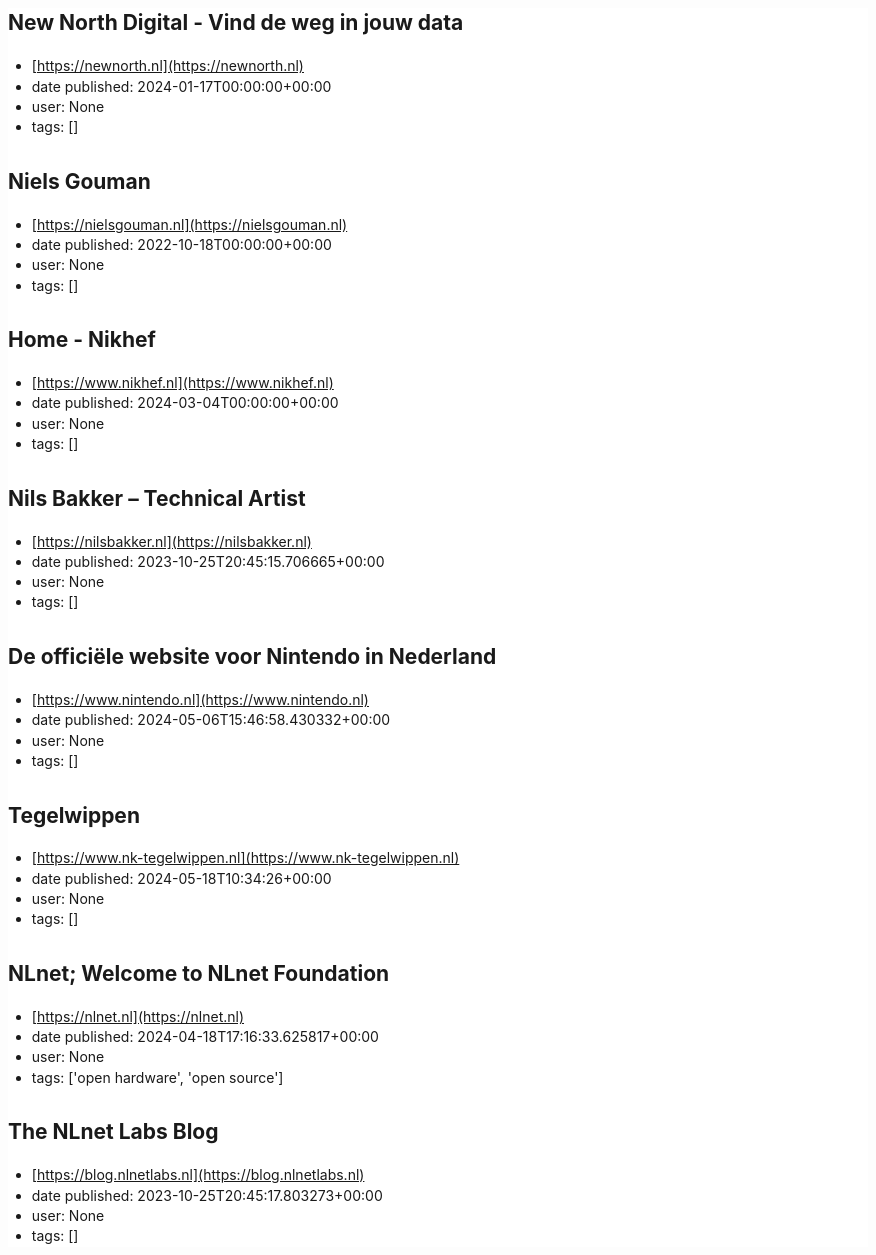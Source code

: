 ## New North Digital - Vind de weg in jouw data
 - [https://newnorth.nl](https://newnorth.nl)
 - date published: 2024-01-17T00:00:00+00:00
 - user: None
 - tags: []

## Niels Gouman
 - [https://nielsgouman.nl](https://nielsgouman.nl)
 - date published: 2022-10-18T00:00:00+00:00
 - user: None
 - tags: []

## Home - Nikhef
 - [https://www.nikhef.nl](https://www.nikhef.nl)
 - date published: 2024-03-04T00:00:00+00:00
 - user: None
 - tags: []

## Nils Bakker – Technical Artist
 - [https://nilsbakker.nl](https://nilsbakker.nl)
 - date published: 2023-10-25T20:45:15.706665+00:00
 - user: None
 - tags: []

## De officiële website voor Nintendo in Nederland
 - [https://www.nintendo.nl](https://www.nintendo.nl)
 - date published: 2024-05-06T15:46:58.430332+00:00
 - user: None
 - tags: []

## Tegelwippen
 - [https://www.nk-tegelwippen.nl](https://www.nk-tegelwippen.nl)
 - date published: 2024-05-18T10:34:26+00:00
 - user: None
 - tags: []

## NLnet; Welcome to NLnet Foundation
 - [https://nlnet.nl](https://nlnet.nl)
 - date published: 2024-04-18T17:16:33.625817+00:00
 - user: None
 - tags: ['open hardware', 'open source']

## The NLnet Labs Blog
 - [https://blog.nlnetlabs.nl](https://blog.nlnetlabs.nl)
 - date published: 2023-10-25T20:45:17.803273+00:00
 - user: None
 - tags: []
